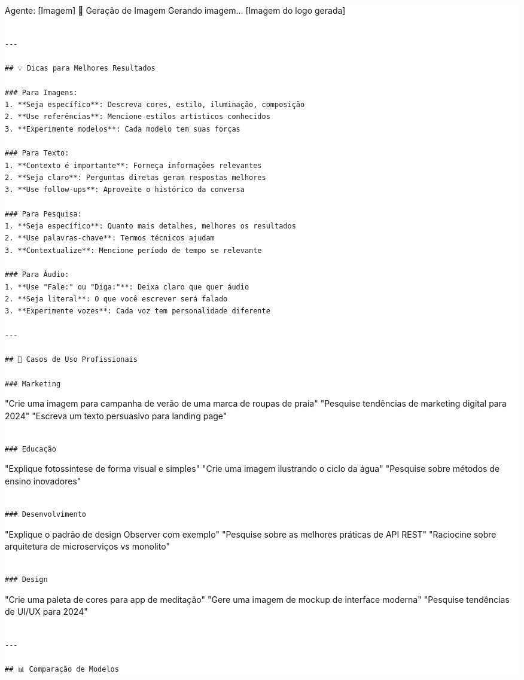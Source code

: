 Agente: [Imagem]
🎨 Geração de Imagem
Gerando imagem...
[Imagem do logo gerada]
```

---

## 💡 Dicas para Melhores Resultados

### Para Imagens:
1. **Seja específico**: Descreva cores, estilo, iluminação, composição
2. **Use referências**: Mencione estilos artísticos conhecidos
3. **Experimente modelos**: Cada modelo tem suas forças

### Para Texto:
1. **Contexto é importante**: Forneça informações relevantes
2. **Seja claro**: Perguntas diretas geram respostas melhores
3. **Use follow-ups**: Aproveite o histórico da conversa

### Para Pesquisa:
1. **Seja específico**: Quanto mais detalhes, melhores os resultados
2. **Use palavras-chave**: Termos técnicos ajudam
3. **Contextualize**: Mencione período de tempo se relevante

### Para Áudio:
1. **Use "Fale:" ou "Diga:"**: Deixa claro que quer áudio
2. **Seja literal**: O que você escrever será falado
3. **Experimente vozes**: Cada voz tem personalidade diferente

---

## 🎯 Casos de Uso Profissionais

### Marketing
```
"Crie uma imagem para campanha de verão de uma marca de roupas de praia"
"Pesquise tendências de marketing digital para 2024"
"Escreva um texto persuasivo para landing page"
```

### Educação
```
"Explique fotossíntese de forma visual e simples"
"Crie uma imagem ilustrando o ciclo da água"
"Pesquise sobre métodos de ensino inovadores"
```

### Desenvolvimento
```
"Explique o padrão de design Observer com exemplo"
"Pesquise sobre as melhores práticas de API REST"
"Raciocine sobre arquitetura de microserviços vs monolito"
```

### Design
```
"Crie uma paleta de cores para app de meditação"
"Gere uma imagem de mockup de interface moderna"
"Pesquise tendências de UI/UX para 2024"
```

---

## 📊 Comparação de Modelos
```